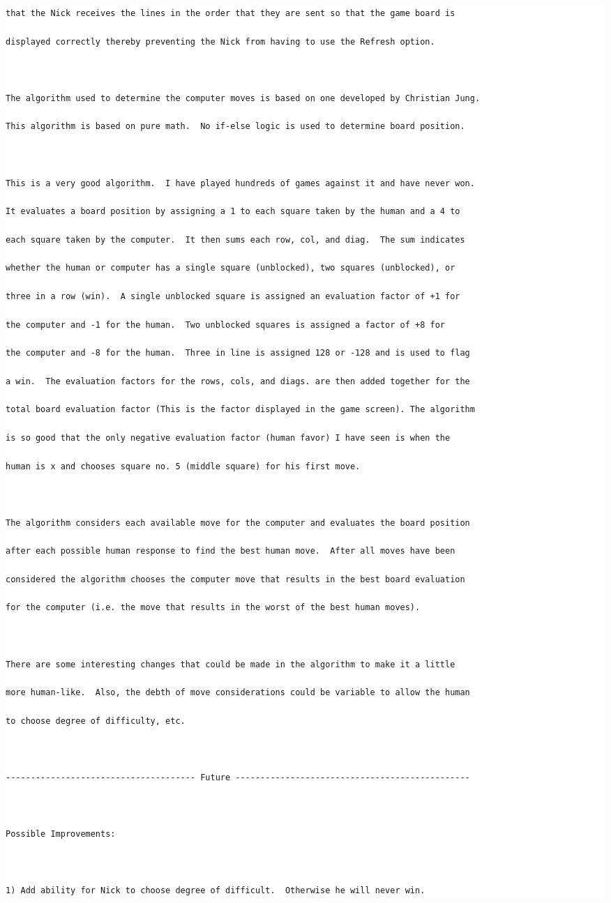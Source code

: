 ```text
that the Nick receives the lines in the order that they are sent so that the game board is

displayed correctly thereby preventing the Nick from having to use the Refresh option.



The algorithm used to determine the computer moves is based on one developed by Christian Jung.

This algorithm is based on pure math.  No if-else logic is used to determine board position.



This is a very good algorithm.  I have played hundreds of games against it and have never won.

It evaluates a board position by assigning a 1 to each square taken by the human and a 4 to

each square taken by the computer.  It then sums each row, col, and diag.  The sum indicates

whether the human or computer has a single square (unblocked), two squares (unblocked), or 

three in a row (win).  A single unblocked square is assigned an evaluation factor of +1 for 

the computer and -1 for the human.  Two unblocked squares is assigned a factor of +8 for 

the computer and -8 for the human.  Three in line is assigned 128 or -128 and is used to flag

a win.  The evaluation factors for the rows, cols, and diags. are then added together for the

total board evaluation factor (This is the factor displayed in the game screen). The algorithm

is so good that the only negative evaluation factor (human favor) I have seen is when the 

human is x and chooses square no. 5 (middle square) for his first move.



The algorithm considers each available move for the computer and evaluates the board position

after each possible human response to find the best human move.  After all moves have been 

considered the algorithm chooses the computer move that results in the best board evaluation

for the computer (i.e. the move that results in the worst of the best human moves).



There are some interesting changes that could be made in the algorithm to make it a little 

more human-like.  Also, the debth of move considerations could be variable to allow the human

to choose degree of difficulty, etc.



-------------------------------------- Future -----------------------------------------------



Possible Improvements:



1) Add ability for Nick to choose degree of difficult.  Otherwise he will never win.
```